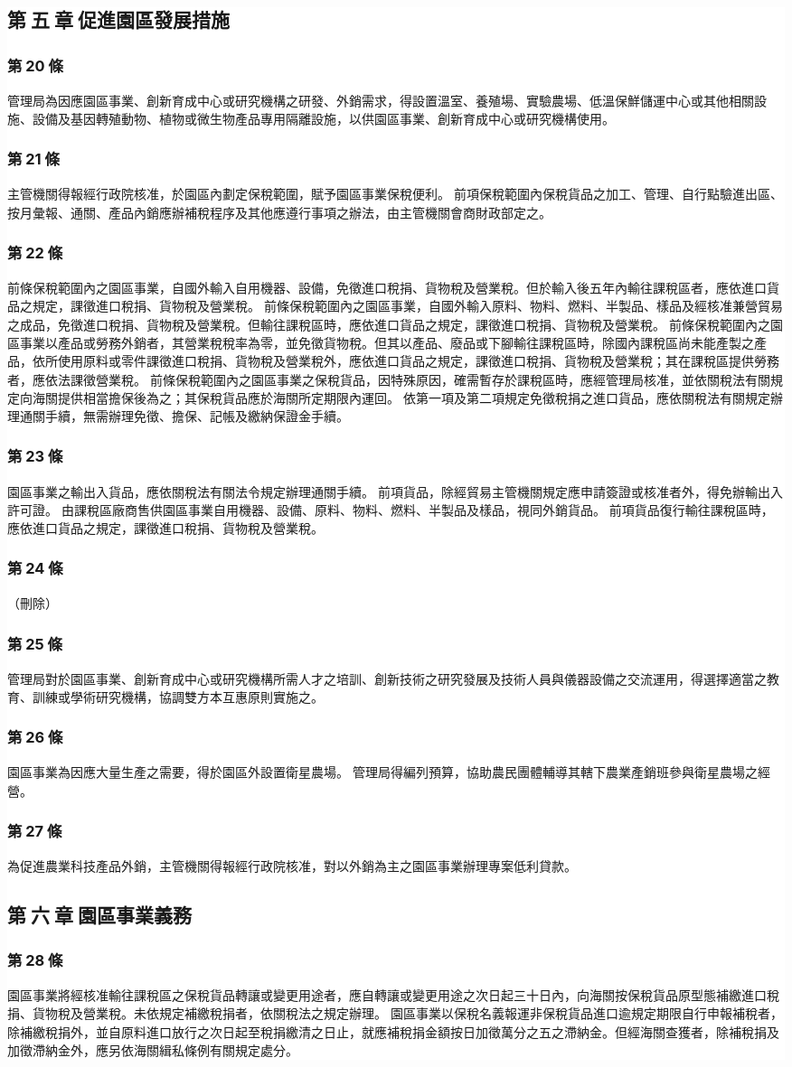 ##    第 五 章 促進園區發展措施

### 第 20 條

管理局為因應園區事業、創新育成中心或研究機構之研發、外銷需求，得設置溫室、養殖場、實驗農場、低溫保鮮儲運中心或其他相關設施、設備及基因轉殖動物、植物或微生物產品專用隔離設施，以供園區事業、創新育成中心或研究機構使用。

### 第 21 條

主管機關得報經行政院核准，於園區內劃定保稅範圍，賦予園區事業保稅便利。
前項保稅範圍內保稅貨品之加工、管理、自行點驗進出區、按月彙報、通關、產品內銷應辦補稅程序及其他應遵行事項之辦法，由主管機關會商財政部定之。

### 第 22 條

前條保稅範圍內之園區事業，自國外輸入自用機器、設備，免徵進口稅捐、貨物稅及營業稅。但於輸入後五年內輸往課稅區者，應依進口貨品之規定，課徵進口稅捐、貨物稅及營業稅。
前條保稅範圍內之園區事業，自國外輸入原料、物料、燃料、半製品、樣品及經核准兼營貿易之成品，免徵進口稅捐、貨物稅及營業稅。但輸往課稅區時，應依進口貨品之規定，課徵進口稅捐、貨物稅及營業稅。
前條保稅範圍內之園區事業以產品或勞務外銷者，其營業稅稅率為零，並免徵貨物稅。但其以產品、廢品或下腳輸往課稅區時，除國內課稅區尚未能產製之產品，依所使用原料或零件課徵進口稅捐、貨物稅及營業稅外，應依進口貨品之規定，課徵進口稅捐、貨物稅及營業稅；其在課稅區提供勞務者，應依法課徵營業稅。
前條保稅範圍內之園區事業之保稅貨品，因特殊原因，確需暫存於課稅區時，應經管理局核准，並依關稅法有關規定向海關提供相當擔保後為之；其保稅貨品應於海關所定期限內運回。
依第一項及第二項規定免徵稅捐之進口貨品，應依關稅法有關規定辦理通關手續，無需辦理免徵、擔保、記帳及繳納保證金手續。

### 第 23 條

園區事業之輸出入貨品，應依關稅法有關法令規定辦理通關手續。
前項貨品，除經貿易主管機關規定應申請簽證或核准者外，得免辦輸出入許可證。
由課稅區廠商售供園區事業自用機器、設備、原料、物料、燃料、半製品及樣品，視同外銷貨品。
前項貨品復行輸往課稅區時，應依進口貨品之規定，課徵進口稅捐、貨物稅及營業稅。

### 第 24 條

（刪除）

### 第 25 條

管理局對於園區事業、創新育成中心或研究機構所需人才之培訓、創新技術之研究發展及技術人員與儀器設備之交流運用，得選擇適當之教育、訓練或學術研究機構，協調雙方本互惠原則實施之。

### 第 26 條

園區事業為因應大量生產之需要，得於園區外設置衛星農場。
管理局得編列預算，協助農民團體輔導其轄下農業產銷班參與衛星農場之經營。

### 第 27 條

為促進農業科技產品外銷，主管機關得報經行政院核准，對以外銷為主之園區事業辦理專案低利貸款。

##    第 六 章 園區事業義務

### 第 28 條

園區事業將經核准輸往課稅區之保稅貨品轉讓或變更用途者，應自轉讓或變更用途之次日起三十日內，向海關按保稅貨品原型態補繳進口稅捐、貨物稅及營業稅。未依規定補繳稅捐者，依關稅法之規定辦理。
園區事業以保稅名義報運非保稅貨品進口逾規定期限自行申報補稅者，除補繳稅捐外，並自原料進口放行之次日起至稅捐繳清之日止，就應補稅捐金額按日加徵萬分之五之滯納金。但經海關查獲者，除補稅捐及加徵滯納金外，應另依海關緝私條例有關規定處分。
